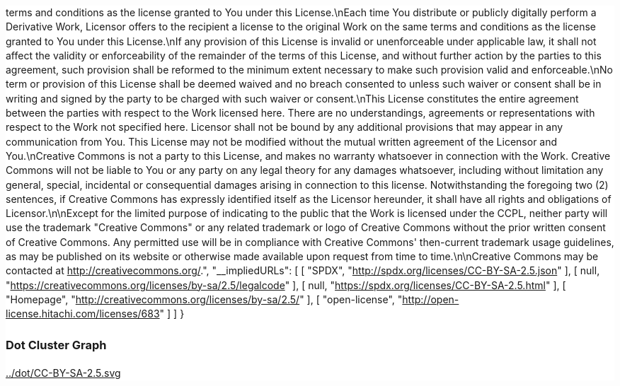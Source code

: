 terms and conditions as the license granted to You under this License.\nEach time You distribute or publicly digitally perform a Derivative Work, Licensor offers to the recipient a license to the original Work on the same terms and conditions as the license granted to You under this License.\nIf any provision of this License is invalid or unenforceable under applicable law, it shall not affect the validity or enforceability of the remainder of the terms of this License, and without further action by the parties to this agreement, such provision shall be reformed to the minimum extent necessary to make such provision valid and enforceable.\nNo term or provision of this License shall be deemed waived and no breach consented to unless such waiver or consent shall be in writing and signed by the party to be charged with such waiver or consent.\nThis License constitutes the entire agreement between the parties with respect to the Work licensed here. There are no understandings, agreements or representations with respect to the Work not specified here. Licensor shall not be bound by any additional provisions that may appear in any communication from You. This License may not be modified without the mutual written agreement of the Licensor and You.\nCreative Commons is not a party to this License, and makes no warranty whatsoever in connection with the Work. Creative Commons will not be liable to You or any party on any legal theory for any damages whatsoever, including without limitation any general, special, incidental or consequential damages arising in connection to this license. Notwithstanding the foregoing two (2) sentences, if Creative Commons has expressly identified itself as the Licensor hereunder, it shall have all rights and obligations of Licensor.\n\nExcept for the limited purpose of indicating to the public that the Work is licensed under the CCPL, neither party will use the trademark \"Creative Commons\" or any related trademark or logo of Creative Commons without the prior written consent of Creative Commons. Any permitted use will be in compliance with Creative Commons' then-current trademark usage guidelines, as may be published on its website or otherwise made available upon request from time to time.\n\nCreative Commons may be contacted at http://creativecommons.org/.",
        "__impliedURLs": [
            [
                "SPDX",
                "http://spdx.org/licenses/CC-BY-SA-2.5.json"
            ],
            [
                null,
                "https://creativecommons.org/licenses/by-sa/2.5/legalcode"
            ],
            [
                null,
                "https://spdx.org/licenses/CC-BY-SA-2.5.html"
            ],
            [
                "Homepage",
                "http://creativecommons.org/licenses/by-sa/2.5/"
            ],
            [
                "open-license",
                "http://open-license.hitachi.com/licenses/683"
            ]
        ]
    }

### Dot Cluster Graph

[../dot/CC-BY-SA-2.5.svg](../dot/CC-BY-SA-2.5.svg "../dot/CC-BY-SA-2.5.svg")